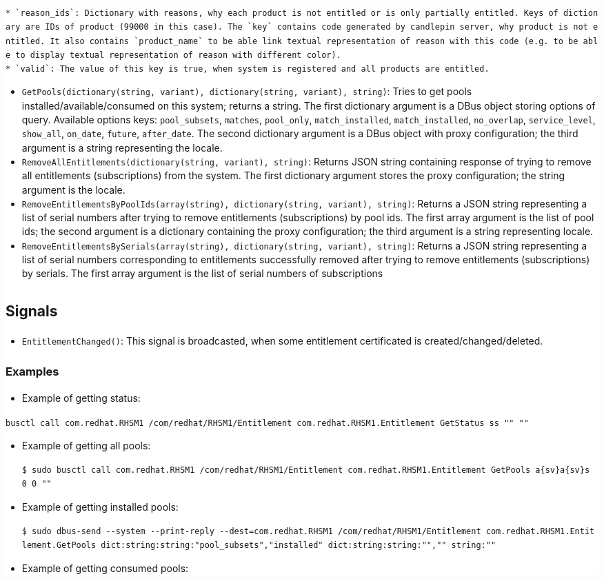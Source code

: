     * `reason_ids`: Dictionary with reasons, why each product is not entitled or is only partially entitled. Keys of dictionary are IDs of product (99000 in this case). The `key` contains code generated by candlepin server, why product is not entitled. It also contains `product_name` to be able link textual representation of reason with this code (e.g. to be able to display textual representation of reason with different color).
    * `valid`: The value of this key is true, when system is registered and all products are entitled.

* `GetPools(dictionary(string, variant), dictionary(string, variant), string)`: Tries to get pools installed/available/consumed on this system; returns a string. The first dictionary argument is a DBus object storing options of query. Available options keys: `pool_subsets`, `matches`, `pool_only`, `match_installed`, `match_installed`, `no_overlap`, `service_level`, `show_all`, `on_date`, `future`, `after_date`. The second dictionary argument is a DBus object with proxy configuration; the third argument is a string representing the locale.
* `RemoveAllEntitlements(dictionary(string, variant), string)`: Returns JSON string containing response of trying to remove all entitlements (subscriptions) from the system. The first dictionary argument stores the proxy configuration; the string argument is the locale.
* `RemoveEntitlementsByPoolIds(array(string), dictionary(string, variant), string)`: Returns a JSON string representing a list of serial numbers after trying to remove entitlements (subscriptions) by pool ids. The first array argument is the list of pool ids; the second argument is a dictionary containing the proxy configuration; the third argument is a string representing locale.
* `RemoveEntitlementsBySerials(array(string), dictionary(string, variant), string)`: Returns a JSON string representing a list of serial numbers corresponding to entitlements successfully removed after trying to remove entitlements (subscriptions) by serials. The first array argument is the list of serial numbers of subscriptions

## Signals

* `EntitlementChanged()`: This signal is broadcasted, when some entitlement certificated is created/changed/deleted.

### Examples

* Example of getting status:

```console
busctl call com.redhat.RHSM1 /com/redhat/RHSM1/Entitlement com.redhat.RHSM1.Entitlement GetStatus ss "" ""
```

* Example of getting all pools:

  ```console
  $ sudo busctl call com.redhat.RHSM1 /com/redhat/RHSM1/Entitlement com.redhat.RHSM1.Entitlement GetPools a{sv}a{sv}s 0 0 ""
  ```

* Example of getting installed pools:

  ```console
  $ sudo dbus-send --system --print-reply --dest=com.redhat.RHSM1 /com/redhat/RHSM1/Entitlement com.redhat.RHSM1.Entitlement.GetPools dict:string:string:"pool_subsets","installed" dict:string:string:"","" string:""
  ```

* Example of getting consumed pools:
